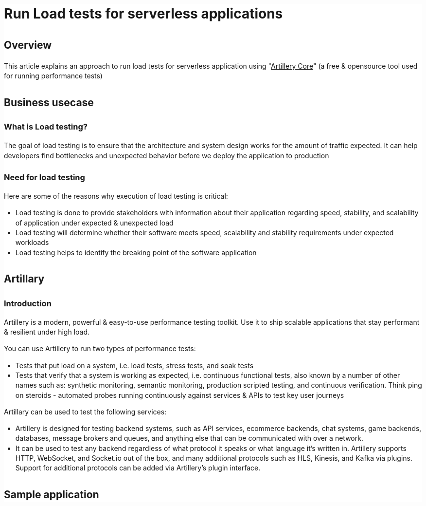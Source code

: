 # Run Load tests for serverless applications

## Overview

This article explains an approach to run load tests for serverless application using "[Artillery Core](https://artillery.io/)" (a free & opensource tool used for running performance tests)

## Business usecase

### What is Load testing?

The goal of load testing is to ensure that the architecture and system design works for the amount of traffic expected. It can help developers find bottlenecks and unexpected behavior before we deploy the application to production

### Need for load testing

Here are some of the reasons why execution of load testing is critical:

* Load testing is done to provide stakeholders with information about their application regarding speed, stability, and scalability of application under expected & unexpected load
* Load testing will determine whether their software meets speed, scalability and stability requirements under expected workloads
* Load testing helps to identify the breaking point of the software application

## Artillary

### Introduction

Artillery is a modern, powerful & easy-to-use performance testing toolkit. Use it to ship scalable applications that stay performant & resilient under high load.

You can use Artillery to run two types of performance tests:

* Tests that put load on a system, i.e. load tests, stress tests, and soak tests
* Tests that verify that a system is working as expected, i.e. continuous functional tests, also known by a number of other names such as: synthetic monitoring, semantic monitoring, production scripted testing, and continuous verification. Think ping on steroids - automated probes running continuously against services & APIs to test key user journeys

Artillary can be used to test the following services:

* Artillery is designed for testing backend systems, such as API services, ecommerce backends, chat systems, game backends, databases, message brokers and queues, and anything else that can be communicated with over a network.
* It can be used to test any backend regardless of what protocol it speaks or what language it’s written in. Artillery supports HTTP, WebSocket, and Socket.io out of the box, and many additional protocols such as HLS, Kinesis, and Kafka via plugins. Support for additional protocols can be added via Artillery’s plugin interface.

## Sample application
